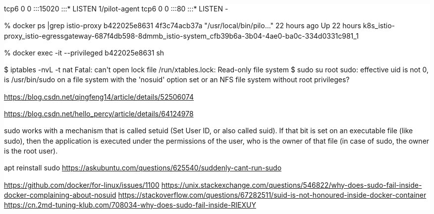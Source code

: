 tcp6       0      0 :::15020                :::*                    LISTEN      1/pilot-agent
tcp6       0      0 :::80                   :::*                    LISTEN      -




 % docker ps |grep istio-proxy
b422025e8631   4f3c74acb37a           "/usr/local/bin/pilo…"   22 hours ago         Up 22 hours                   k8s_istio-proxy_istio-egressgateway-687f4db598-8dmmb_istio-system_cfb39b6a-3b04-4ae0-ba0c-334d0331c981_1

% docker exec -it --privileged b422025e8631 sh

$ iptables -nvL -t nat
Fatal: can't open lock file /run/xtables.lock: Read-only file system
$ sudo su root
sudo: effective uid is not 0, is /usr/bin/sudo on a file system with the 'nosuid' option set or an NFS file system without root privileges?

https://blog.csdn.net/qingfeng14/article/details/52506074


https://blog.csdn.net/hello_percy/article/details/64124978

sudo works with a mechanism that is called setuid (Set User ID, or also called suid). If that bit is set on an executable file (like sudo), then the application is executed under the permissions of the user, who is the owner of that file (in case of sudo, the owner is the root user).


apt reinstall sudo
https://askubuntu.com/questions/625540/suddenly-cant-run-sudo

https://github.com/docker/for-linux/issues/1100
https://unix.stackexchange.com/questions/546822/why-does-sudo-fail-inside-docker-complaining-about-nosuid
https://stackoverflow.com/questions/67282511/suid-is-not-honoured-inside-docker-container
https://cn.2md-tuning-klub.com/708034-why-does-sudo-fail-inside-RIEXUY

